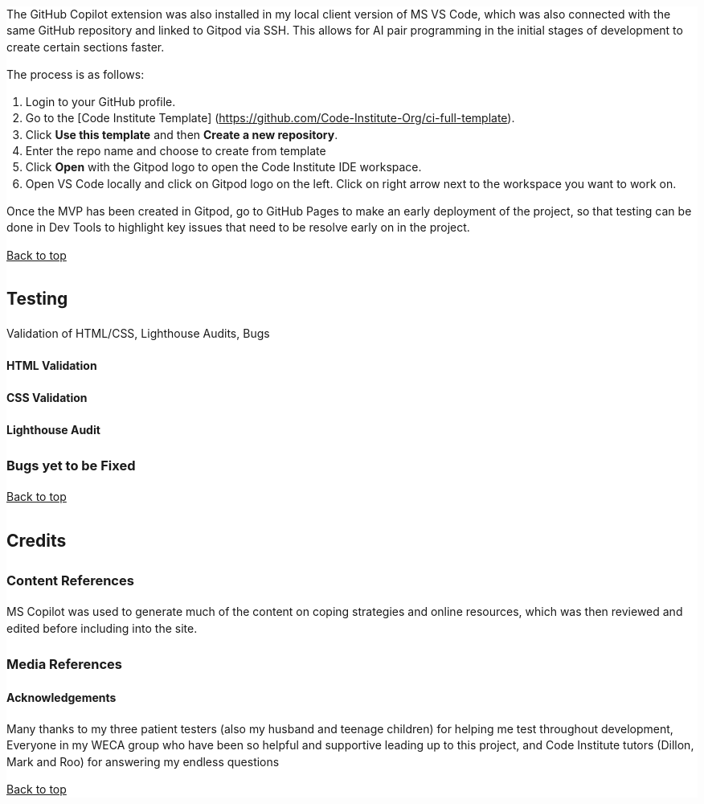 The GitHub Copilot extension was also installed in my local client version of MS VS Code, which was also connected with the same GitHub repository and linked to Gitpod via SSH. This allows for AI pair programming in the initial stages of development to create certain sections faster.

The process is as follows:
1. Login to your GitHub profile.
2. Go to the [Code Institute Template] (https://github.com/Code-Institute-Org/ci-full-template).
3. Click **Use this template** and then **Create a new repository**.
4. Enter the repo name and choose to create from template
5. Click **Open** with the Gitpod logo to open the Code Institute IDE workspace.
6. Open VS Code locally and click on Gitpod logo on the left. Click on right arrow next to the workspace you want to work on.
 
Once the MVP has been created in Gitpod, go to GitHub Pages to make an early deployment of the project, so that testing can be done in Dev Tools to highlight key issues that need to be resolve early on in the project.

[Back to top](#top)

## Testing
Validation of HTML/CSS, Lighthouse Audits, Bugs
#### HTML Validation
#### CSS Validation

#### Lighthouse Audit

### Bugs yet to be Fixed
 

[Back to top](#top)

## Credits
### Content References
MS Copilot was used to generate much of the content on coping strategies and online resources, which was then reviewed and edited before including into the site.

### Media References

#### Acknowledgements
Many thanks to my three patient testers (also my husband and teenage children) for helping me test throughout development, 
Everyone in my WECA group who have been so helpful and supportive leading up to this project, and
Code Institute tutors (Dillon, Mark and Roo) for answering my endless questions

[Back to top](#top)
